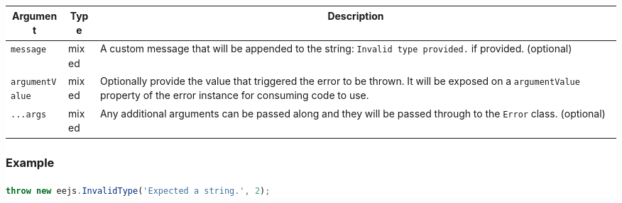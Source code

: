 | Argument        | Type  |Description                                                                                                                                                                               |
| --------------- | ------|------------------------------------------------------------------------------------------------------------------------------------------------------------------------------------------|
| `message` | mixed |A custom message that will be appended to the string: `Invalid type provided.` if provided. (optional) |
| `argumentValue`       | mixed| Optionally provide the value that triggered the error to be thrown.   It will be exposed on a `argumentValue` property of the error instance for consuming code to use.                                                                    |
| `...args`       | mixed |Any additional arguments can be passed along and they will be passed through to the `Error` class. (optional)

### Example

```js
throw new eejs.InvalidType('Expected a string.', 2);
```